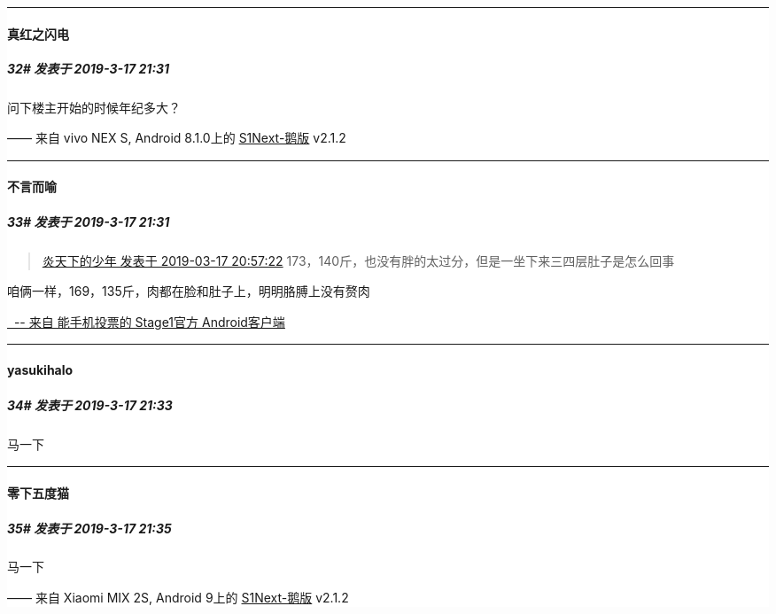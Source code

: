 





-----

####  真红之闪电  
##### 32#       发表于 2019-3-17 21:31




问下楼主开始的时候年纪多大？

—— 来自 vivo NEX S, Android 8.1.0上的 [S1Next-鹅版](https://github.com/ykrank/S1-Next/releases) v2.1.2







-----

####  不言而喻  
##### 33#       发表于 2019-3-17 21:31



<blockquote><a href="httphttps://bbs.saraba1st.com/2b/forum.php?mod=redirect&amp;goto=findpost&amp;pid=42939424&amp;ptid=1817661" target="_blank">炎天下的少年 发表于 2019-03-17 20:57:22</a>
173，140斤，也没有胖的太过分，但是一坐下来三四层肚子是怎么回事</blockquote>咱俩一样，169，135斤，肉都在脸和肚子上，明明胳膊上没有赘肉

[  -- 来自 能手机投票的 Stage1官方 Android客户端](https://www.coolapk.com/apk/140634)







-----

####  yasukihalo  
##### 34#       发表于 2019-3-17 21:33




马一下







-----

####  零下五度猫  
##### 35#       发表于 2019-3-17 21:35




马一下

—— 来自 Xiaomi MIX 2S, Android 9上的 [S1Next-鹅版](https://github.com/ykrank/S1-Next/releases) v2.1.2
